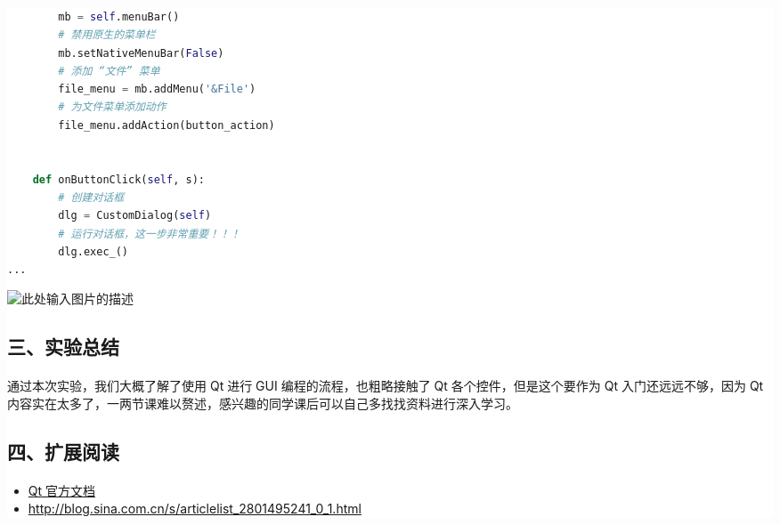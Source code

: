```python
        mb = self.menuBar()
        # 禁用原生的菜单栏
        mb.setNativeMenuBar(False)
        # 添加 “文件” 菜单
        file_menu = mb.addMenu('&File')
        # 为文件菜单添加动作
        file_menu.addAction(button_action)


    def onButtonClick(self, s):
        # 创建对话框
        dlg = CustomDialog(self)
        # 运行对话框，这一步非常重要！！！
        dlg.exec_()
...
```

![此处输入图片的描述](https://doc.shiyanlou.com/document-uid242676labid2299timestamp1479287170990.png)

## 三、实验总结

通过本次实验，我们大概了解了使用 Qt 进行 GUI 编程的流程，也粗略接触了 Qt 各个控件，但是这个要作为 Qt 入门还远远不够，因为 Qt 内容实在太多了，一两节课难以赘述，感兴趣的同学课后可以自己多找找资料进行深入学习。

## 四、扩展阅读

- [Qt 官方文档](http://doc.qt.io/)
- http://blog.sina.com.cn/s/articlelist_2801495241_0_1.html